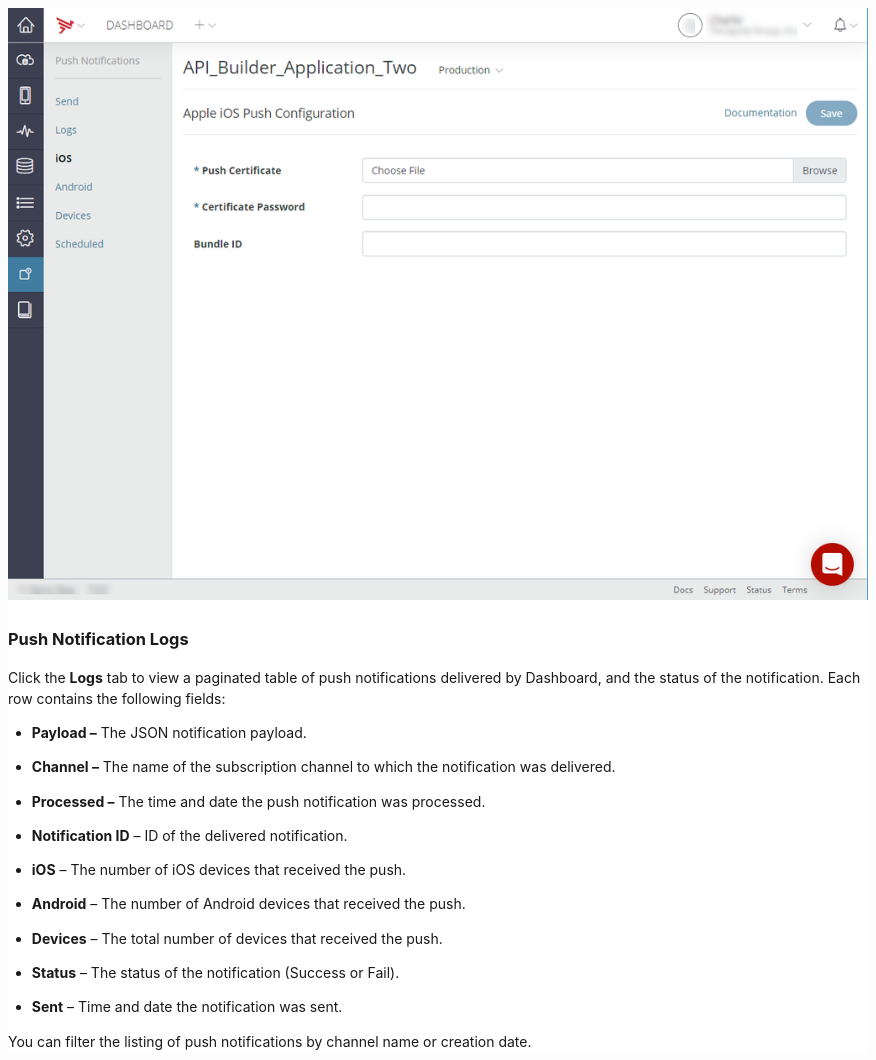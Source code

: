 ![push_notifications_latest](./push_notifications_latest.png)

### Push Notification Logs

Click the **Logs** tab to view a paginated table of push notifications delivered by Dashboard, and the status of the notification. Each row contains the following fields:

* **Payload –** The JSON notification payload.

* **Channel –** The name of the subscription channel to which the notification was delivered.

* **Processed –** The time and date the push notification was processed.

* **Notification ID** – ID of the delivered notification.

* **iOS** – The number of iOS devices that received the push.

* **Android** – The number of Android devices that received the push.

* **Devices** – The total number of devices that received the push.

* **Status** – The status of the notification (Success or Fail).

* **Sent** – Time and date the notification was sent.

You can filter the listing of push notifications by channel name or creation date.
